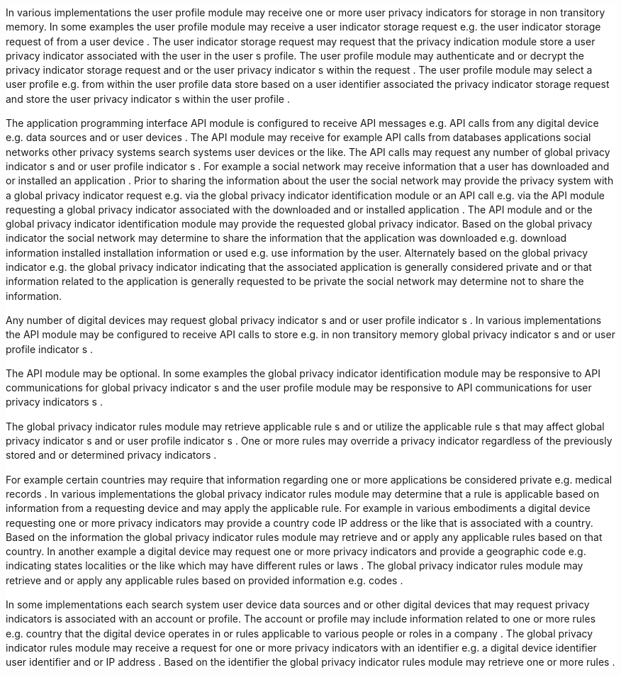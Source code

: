 In various implementations the user profile module may receive one or more user privacy indicators for storage in non transitory memory. In some examples the user profile module may receive a user indicator storage request e.g. the user indicator storage request of from a user device . The user indicator storage request may request that the privacy indication module store a user privacy indicator associated with the user in the user s profile. The user profile module may authenticate and or decrypt the privacy indicator storage request and or the user privacy indicator s within the request . The user profile module may select a user profile e.g. from within the user profile data store based on a user identifier associated the privacy indicator storage request and store the user privacy indicator s within the user profile .

The application programming interface API module is configured to receive API messages e.g. API calls from any digital device e.g. data sources and or user devices . The API module may receive for example API calls from databases applications social networks other privacy systems search systems user devices or the like. The API calls may request any number of global privacy indicator s and or user profile indicator s . For example a social network may receive information that a user has downloaded and or installed an application . Prior to sharing the information about the user the social network may provide the privacy system with a global privacy indicator request e.g. via the global privacy indicator identification module or an API call e.g. via the API module requesting a global privacy indicator associated with the downloaded and or installed application . The API module and or the global privacy indicator identification module may provide the requested global privacy indicator. Based on the global privacy indicator the social network may determine to share the information that the application was downloaded e.g. download information installed installation information or used e.g. use information by the user. Alternately based on the global privacy indicator e.g. the global privacy indicator indicating that the associated application is generally considered private and or that information related to the application is generally requested to be private the social network may determine not to share the information.

Any number of digital devices may request global privacy indicator s and or user profile indicator s . In various implementations the API module may be configured to receive API calls to store e.g. in non transitory memory global privacy indicator s and or user profile indicator s .

The API module may be optional. In some examples the global privacy indicator identification module may be responsive to API communications for global privacy indicator s and the user profile module may be responsive to API communications for user privacy indicators s .

The global privacy indicator rules module may retrieve applicable rule s and or utilize the applicable rule s that may affect global privacy indicator s and or user profile indicator s . One or more rules may override a privacy indicator regardless of the previously stored and or determined privacy indicators .

For example certain countries may require that information regarding one or more applications be considered private e.g. medical records . In various implementations the global privacy indicator rules module may determine that a rule is applicable based on information from a requesting device and may apply the applicable rule. For example in various embodiments a digital device requesting one or more privacy indicators may provide a country code IP address or the like that is associated with a country. Based on the information the global privacy indicator rules module may retrieve and or apply any applicable rules based on that country. In another example a digital device may request one or more privacy indicators and provide a geographic code e.g. indicating states localities or the like which may have different rules or laws . The global privacy indicator rules module may retrieve and or apply any applicable rules based on provided information e.g. codes .

In some implementations each search system user device data sources and or other digital devices that may request privacy indicators is associated with an account or profile. The account or profile may include information related to one or more rules e.g. country that the digital device operates in or rules applicable to various people or roles in a company . The global privacy indicator rules module may receive a request for one or more privacy indicators with an identifier e.g. a digital device identifier user identifier and or IP address . Based on the identifier the global privacy indicator rules module may retrieve one or more rules .
